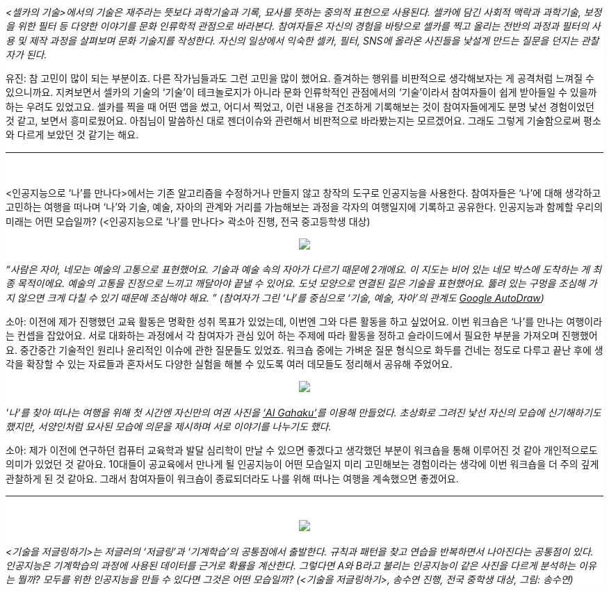 *<셀카의 기술>에서의 기술은 재주라는 뜻보다 과학기술과 기록, 묘사를 뜻하는 중의적 표현으로 사용된다. 셀카에 담긴 사회적 맥락과 과학기술, 보정을 위한 필터 등 다양한 이야기를 문화 인류학적 관점으로 바라본다. 참여자들은 자신의 경험을 바탕으로 셀카를 찍고 올리는 전반의 과정과 필터의 사용 및 제작 과정을 살펴보며 문화 기술지를 작성한다. 자신의 일상에서 익숙한 셀카, 필터, SNS에 올라온 사진들을 낯설게 만드는 질문을 던지는 관찰자가 된다.*


유진: 참 고민이 많이 되는 부분이죠. 다른 작가님들과도 그런 고민을 많이 했어요. 즐겨하는 행위를 비판적으로 생각해보자는 게 공격처럼 느껴질 수 있으니까요. 지켜보면서 셀카의 기술의 ‘기술’이 테크놀로지가 아니라 문화 인류학적인 관점에서의 ‘기술’이라서 참여자들이 쉽게 받아들일 수 있을까 하는 우려도 있었고요. 셀카를 찍을 때 어떤 앱을 썼고, 어디서 찍었고, 이런 내용을 건조하게 기록해보는 것이 참여자들에게도 분명 낯선 경험이었던 것 같고, 보면서 흥미로웠어요. 아침님이 말씀하신 대로 젠더이슈와 관련해서 비판적으로 바라봤는지는 모르겠어요. 그래도 그렇게 기술함으로써 평소와 다르게 보았던 것 같기는 해요.

----
<br/>

<인공지능으로 ‘나’를 만나다>에서는 기존 알고리즘을 수정하거나 만들지 않고 창작의 도구로 인공지능을 사용한다. 참여자들은 ‘나’에 대해 생각하고 고민하는 여행을 떠나며 ‘나’와 기술, 예술, 자아의 관계와 거리를 가늠해보는 과정을 각자의 여행일지에 기록하고 공유한다. 인공지능과 함께할 우리의 미래는 어떤 모습일까? (<인공지능으로 ‘나’를 만나다> 곽소아 진행, 전국 중고등학생 대상)

<center>

<img class="lg:w-3/5 m-2" src="/images/webzine/vol3/3/6.png">
</center>

*“사람은 자아, 네모는 예술의 고통으로 표현했어요. 기술과 예술 속의 자아가 다르기 때문에 2개에요. 이 지도는 비어 있는 네모 박스에 도착하는 게 최종 목적이에요. 예술의 고통을 진정으로 느끼고 깨달아야 끝낼 수 있어요. 도넛 모양으로 연결된 길은 기술을 표현했어요. 뚫려 있는 구멍을 조심해 가지 않으면 크게 다칠 수 있기 때문에 조심해야 해요. ”
 (참여자가 그린 ‘나’를 중심으로 ‘기술, 예술, 자아’의 관계도  [Google AutoDraw](https://ai-art.tokyo/en/))*

소아: 이전에 제가 진행했던 교육 활동은 명확한 성취 목표가 있었는데, 이번엔 그와 다른 활동을 하고 싶었어요. 이번 워크숍은 ‘나’를 만나는 여행이라는 컨셉을 잡았어요. 서로 대화하는 과정에서 각 참여자가 관심 있어 하는 주제에 따라 활동을 정하고 슬라이드에서 필요한 부분을 가져오며 진행했어요. 중간중간 기술적인 원리나 윤리적인 이슈에 관한 질문들도 있었죠. 워크숍 중에는 가벼운 질문 형식으로 화두를 건네는 정도로 다루고 끝난 후에 생각을 확장할 수 있는 자료들과 혼자서도 다양한 실험을 해볼 수 있도록 여러 데모들도 정리해서 공유해 주었어요.

<center>

<img class="lg:w-3/5 m-2" src="/images/webzine/vol3/3/7.jpg">
</center>

*'나'를 찾아 떠나는 여행을 위해 첫 시간엔 자신만의 여권 사진을 [‘AI Gahaku’](https://ai-art.tokyo/en/)를 이용해 만들었다. 초상화로 그려진 낯선 자신의 모습에 신기해하기도 했지만, 서양인처럼 묘사된 모습에 의문을 제시하며 서로 이야기를 나누기도 했다.*


소아: 제가 이전에 연구하던 컴퓨터 교육학과 발달 심리학이 만날 수 있으면 좋겠다고 생각했던 부분이 워크숍을 통해 이루어진 것 같아 개인적으로도 의미가 있었던 것 같아요. 10대들이 공교육에서 만나게 될 인공지능이 어떤 모습일지 미리 고민해보는 경험이라는 생각에 이번 워크숍을 더 주의 깊게 관찰하게 된 것 같아요. 그래서 참여자들이 워크숍이 종료되더라도 나를 위해 떠나는 여행을 계속했으면 좋겠어요.

----
<br/>

<center>

<img class="lg:w-3/5 m-2" src="/images/webzine/vol3/3/8.jpg">
</center>

*<기술을 저글링하기>는 저글러의 ‘저글링’과 ‘기계학습’의 공통점에서 출발한다. 규칙과 패턴을 찾고 연습을 반복하면서 나아진다는 공통점이 있다. 인공지능은 기계학습의 과정에 사용된 데이터를 근거로 확률을 계산한다. 그렇다면 A와 B라고 불리는 인공지능이 같은 사진을 다르게 분석하는 이유는 뭘까? 모두를 위한 인공지능을 만들 수 있다면 그것은 어떤 모습일까?
(<기술을 저글링하기>, 송수연 진행, 전국 중학생 대상, 그림: 송수연)*
